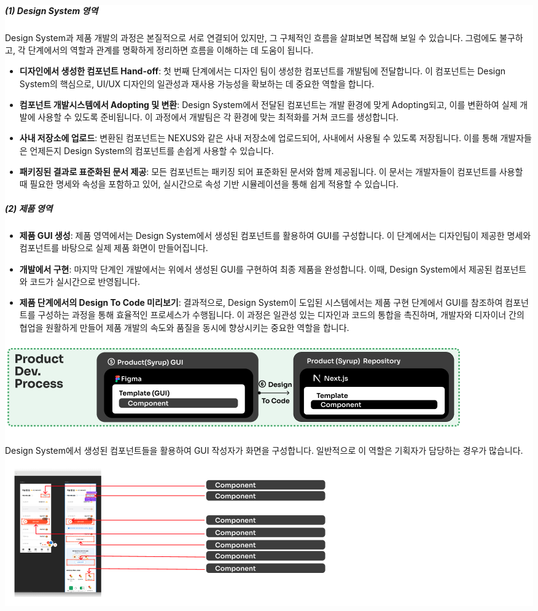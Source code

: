 ##### (1) Design System 영역

Design System과 제품 개발의 과정은 본질적으로 서로 연결되어 있지만, 그 구체적인 흐름을 살펴보면 복잡해 보일 수 있습니다. 그럼에도 불구하고, 각 단계에서의 역할과 관계를 명확하게 정리하면 흐름을 이해하는 데 도움이 됩니다.

* **디자인에서 생성한 컴포넌트 Hand-off**: 첫 번째 단계에서는 디자인 팀이 생성한 컴포넌트를 개발팀에 전달합니다. 이 컴포넌트는 Design System의 핵심으로, UI/UX 디자인의 일관성과 재사용 가능성을 확보하는 데 중요한 역할을 합니다.

* **컴포넌트 개발시스템에서 Adopting 및 변환**: Design System에서 전달된 컴포넌트는 개발 환경에 맞게 Adopting되고, 이를 변환하여 실제 개발에 사용할 수 있도록 준비됩니다. 이 과정에서 개발팀은 각 환경에 맞는 최적화를 거쳐 코드를 생성합니다.

* **사내 저장소에 업로드**: 변환된 컴포넌트는 NEXUS와 같은 사내 저장소에 업로드되어, 사내에서 사용될 수 있도록 저장됩니다. 이를 통해 개발자들은 언제든지 Design System의 컴포넌트를 손쉽게 사용할 수 있습니다.

* **패키징된 결과로 표준화된 문서 제공**: 모든 컴포넌트는 패키징 되어 표준화된 문서와 함께 제공됩니다. 이 문서는 개발자들이 컴포넌트를 사용할 때 필요한 명세와 속성을 포함하고 있어, 실시간으로 속성 기반 시뮬레이션을 통해 쉽게 적용할 수 있습니다.

##### (2) 제품 영역

* **제품 GUI 생성**: 제품 영역에서는 Design System에서 생성된 컴포넌트를 활용하여 GUI를 구성합니다. 이 단계에서는 디자인팀이 제공한 명세와 컴포넌트를 바탕으로 실제 제품 화면이 만들어집니다.

* **개발에서 구현**: 마지막 단계인 개발에서는 위에서 생성된 GUI를 구현하여 최종 제품을 완성합니다. 이때, Design System에서 제공된 컴포넌트와 코드가 실시간으로 반영됩니다.

* **제품 단계에서의 Design To Code 미리보기**: 결과적으로, Design System이 도입된 시스템에서는 제품 구현 단계에서 GUI를 참조하여 컴포넌트를 구성하는 과정을 통해 효율적인 프로세스가 수행됩니다. 이 과정은 일관성 있는 디자인과 코드의 통합을 촉진하며, 개발자와 디자이너 간의 협업을 원활하게 만들어 제품 개발의 속도와 품질을 동시에 향상시키는 중요한 역할을 합니다.

![image20](./image20.png)

Design System에서 생성된 컴포넌트들을 활용하여 GUI 작성자가 화면을 구성합니다.
일반적으로 이 역할은 기획자가 담당하는 경우가 많습니다.

![image21](./image21.png)
